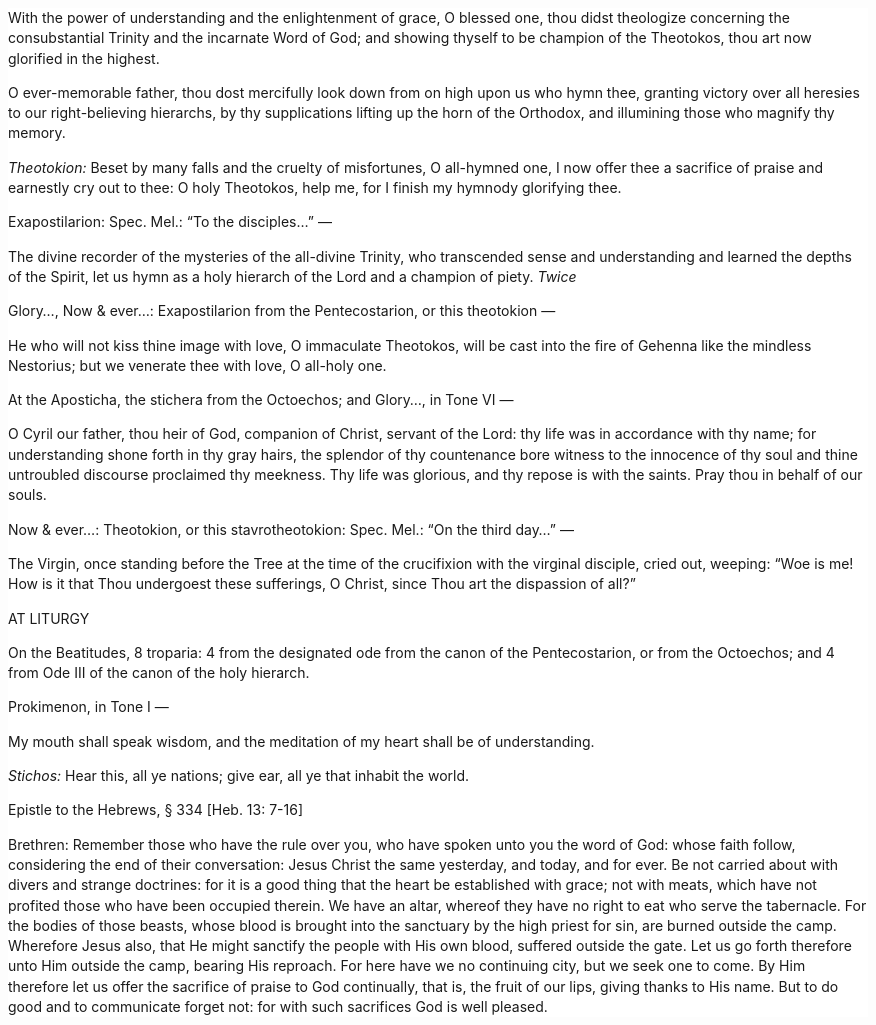 With the power of understanding and the enlightenment of grace, O blessed one, thou didst theologize concerning the consubstantial Trinity and the incarnate Word of God; and showing thyself to be champion of the Theotokos, thou art now glorified in the highest.

O ever-memorable father, thou dost mercifully look down from on high upon us who hymn thee, granting victory over all heresies to our right-­believing hierarchs, by thy supplications lifting up the horn of the Orthodox, and illumining those who magnify thy memory.

*Theotokion:* Beset by many falls and the cruelty of misfortunes, O all-hymned one, I now offer thee a sacrifice of praise and earnestly cry out to thee: O holy Theotokos, help me, for I finish my hymnody glorifying thee.

Exapostilarion: Spec. Mel.: “To the disciples…” —

The divine recorder of the mysteries of the all-divine Trinity, who transcended sense and understanding and learned the depths of the Spirit, let us hymn as a holy hierarch of the Lord and a champion of piety. *Twice*

Glory…, Now & ever…: Exapostilarion from the Pentecostarion, or this theotokion —

He who will not kiss thine image with love, O immaculate Theotokos, will be cast into the fire of Gehenna like the mindless Nestorius; but we venerate thee with love, O all-holy one.

At the Aposticha, the stichera from the Octoechos; and Glory…, in Tone VI —

O Cyril our father, thou heir of God, companion of Christ, servant of the Lord: thy life was in accordance with thy name; for understanding shone forth in thy gray hairs, the splendor of thy countenance bore witness to the innocence of thy soul and thine untroubled discourse proclaimed thy meekness. Thy life was glorious, and thy repose is with the saints. Pray thou in behalf of our souls.

Now & ever…: Theotokion, or this stavrotheotokion: Spec. Mel.: “On the third day…” —

The Virgin, once standing before the Tree at the time of the crucifixion with the virginal disciple, cried out, weeping: “Woe is me! How is it that Thou undergoest these sufferings, O Christ, since Thou art the dispassion of all?”

AT LITURGY

On the Beatitudes, 8 troparia: 4 from the designated ode from the canon of the Pentecostarion, or from the Octoechos; and 4 from Ode III of the canon of the holy hierarch.

Prokimenon, in Tone I —

My mouth shall speak wisdom, and the meditation of my heart shall be of understanding.

*Stichos:* Hear this, all ye nations; give ear, all ye that inhabit the world.

Epistle to the Hebrews, § 334 \[Heb. 13: 7-16\]

Brethren: Remember those who have the rule over you, who have spoken unto you the word of God: whose faith follow, considering the end of their conversation: Jesus Christ the same yesterday, and today, and for ever. Be not carried about with divers and strange doctrines: for it is a good thing that the heart be established with grace; not with meats, which have not profited those who have been occupied therein. We have an altar, whereof they have no right to eat who serve the tabernacle. For the bodies of those beasts, whose blood is brought into the sanctuary by the high priest for sin, are burned outside the camp. Wherefore Jesus also, that He might sanctify the people with His own blood, suffered outside the gate. Let us go forth therefore unto Him outside the camp, bearing His reproach. For here have we no continuing city, but we seek one to come. By Him therefore let us offer the sacrifice of praise to God continually, that is, the fruit of our lips, giving thanks to His name. But to do good and to communicate forget not: for with such sacrifices God is well pleased.
